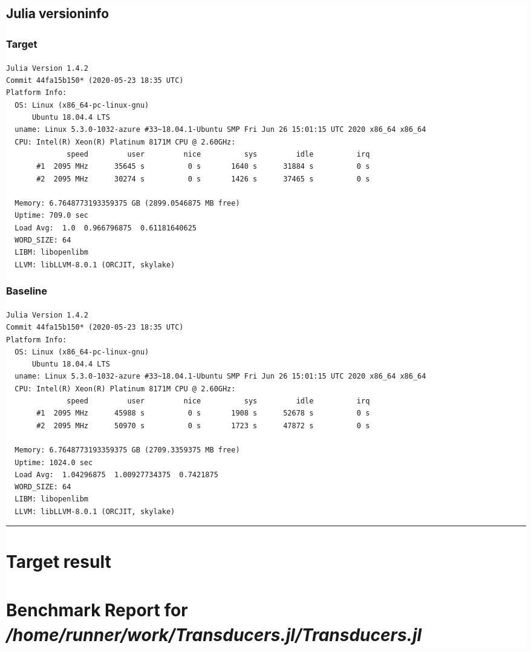 ## Julia versioninfo

### Target
```
Julia Version 1.4.2
Commit 44fa15b150* (2020-05-23 18:35 UTC)
Platform Info:
  OS: Linux (x86_64-pc-linux-gnu)
      Ubuntu 18.04.4 LTS
  uname: Linux 5.3.0-1032-azure #33~18.04.1-Ubuntu SMP Fri Jun 26 15:01:15 UTC 2020 x86_64 x86_64
  CPU: Intel(R) Xeon(R) Platinum 8171M CPU @ 2.60GHz: 
              speed         user         nice          sys         idle          irq
       #1  2095 MHz      35645 s          0 s       1640 s      31884 s          0 s
       #2  2095 MHz      30274 s          0 s       1426 s      37465 s          0 s
       
  Memory: 6.7648773193359375 GB (2899.0546875 MB free)
  Uptime: 709.0 sec
  Load Avg:  1.0  0.966796875  0.61181640625
  WORD_SIZE: 64
  LIBM: libopenlibm
  LLVM: libLLVM-8.0.1 (ORCJIT, skylake)
```

### Baseline
```
Julia Version 1.4.2
Commit 44fa15b150* (2020-05-23 18:35 UTC)
Platform Info:
  OS: Linux (x86_64-pc-linux-gnu)
      Ubuntu 18.04.4 LTS
  uname: Linux 5.3.0-1032-azure #33~18.04.1-Ubuntu SMP Fri Jun 26 15:01:15 UTC 2020 x86_64 x86_64
  CPU: Intel(R) Xeon(R) Platinum 8171M CPU @ 2.60GHz: 
              speed         user         nice          sys         idle          irq
       #1  2095 MHz      45988 s          0 s       1908 s      52678 s          0 s
       #2  2095 MHz      50970 s          0 s       1723 s      47872 s          0 s
       
  Memory: 6.7648773193359375 GB (2709.3359375 MB free)
  Uptime: 1024.0 sec
  Load Avg:  1.04296875  1.00927734375  0.7421875
  WORD_SIZE: 64
  LIBM: libopenlibm
  LLVM: libLLVM-8.0.1 (ORCJIT, skylake)
```

---
# Target result
# Benchmark Report for */home/runner/work/Transducers.jl/Transducers.jl*
